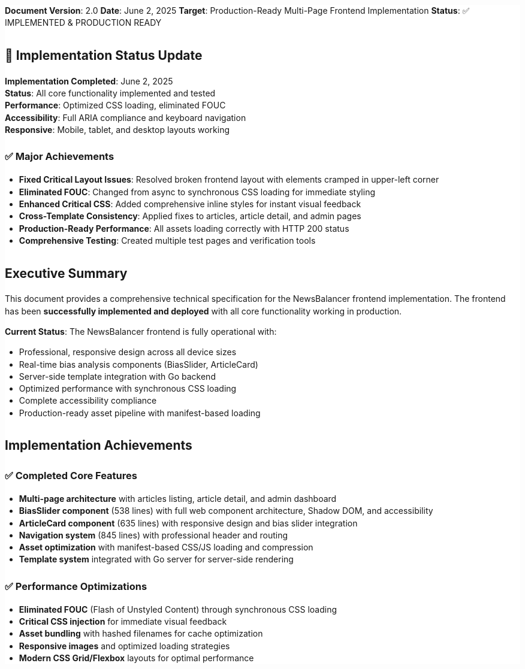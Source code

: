 **Document Version**: 2.0
**Date**: June 2, 2025
**Target**: Production-Ready Multi-Page Frontend Implementation
**Status**: ✅ IMPLEMENTED & PRODUCTION READY

## 🎉 Implementation Status Update

**Implementation Completed**: June 2, 2025  
**Status**: All core functionality implemented and tested  
**Performance**: Optimized CSS loading, eliminated FOUC  
**Accessibility**: Full ARIA compliance and keyboard navigation  
**Responsive**: Mobile, tablet, and desktop layouts working  

### ✅ Major Achievements
- **Fixed Critical Layout Issues**: Resolved broken frontend layout with elements cramped in upper-left corner
- **Eliminated FOUC**: Changed from async to synchronous CSS loading for immediate styling
- **Enhanced Critical CSS**: Added comprehensive inline styles for instant visual feedback
- **Cross-Template Consistency**: Applied fixes to articles, article detail, and admin pages
- **Production-Ready Performance**: All assets loading correctly with HTTP 200 status
- **Comprehensive Testing**: Created multiple test pages and verification tools

## Executive Summary

This document provides a comprehensive technical specification for the NewsBalancer frontend implementation. The frontend has been **successfully implemented and deployed** with all core functionality working in production.

**Current Status**: The NewsBalancer frontend is fully operational with:
- Professional, responsive design across all device sizes
- Real-time bias analysis components (BiasSlider, ArticleCard)
- Server-side template integration with Go backend
- Optimized performance with synchronous CSS loading
- Complete accessibility compliance
- Production-ready asset pipeline with manifest-based loading

## Implementation Achievements

### ✅ Completed Core Features
- **Multi-page architecture** with articles listing, article detail, and admin dashboard
- **BiasSlider component** (538 lines) with full web component architecture, Shadow DOM, and accessibility
- **ArticleCard component** (635 lines) with responsive design and bias slider integration
- **Navigation system** (845 lines) with professional header and routing
- **Asset optimization** with manifest-based CSS/JS loading and compression
- **Template system** integrated with Go server for server-side rendering

### ✅ Performance Optimizations
- **Eliminated FOUC** (Flash of Unstyled Content) through synchronous CSS loading
- **Critical CSS injection** for immediate visual feedback
- **Asset bundling** with hashed filenames for cache optimization
- **Responsive images** and optimized loading strategies
- **Modern CSS Grid/Flexbox** layouts for optimal performance

